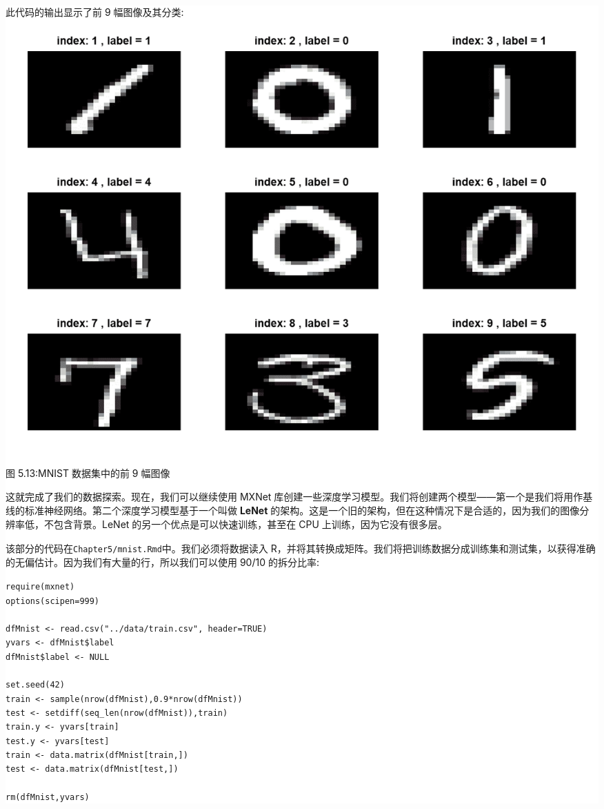 此代码的输出显示了前 9 幅图像及其分类:

![](img/d66f62b7-29ae-4141-8dc0-d28bafb5b8f5.png)

图 5.13:MNIST 数据集中的前 9 幅图像

这就完成了我们的数据探索。现在，我们可以继续使用 MXNet 库创建一些深度学习模型。我们将创建两个模型——第一个是我们将用作基线的标准神经网络。第二个深度学习模型基于一个叫做 **LeNet** 的架构。这是一个旧的架构，但在这种情况下是合适的，因为我们的图像分辨率低，不包含背景。LeNet 的另一个优点是可以快速训练，甚至在 CPU 上训练，因为它没有很多层。

该部分的代码在`Chapter5/mnist.Rmd`中。我们必须将数据读入 R，并将其转换成矩阵。我们将把训练数据分成训练集和测试集，以获得准确的无偏估计。因为我们有大量的行，所以我们可以使用 90/10 的拆分比率:

```
require(mxnet)
options(scipen=999)

dfMnist <- read.csv("../data/train.csv", header=TRUE)
yvars <- dfMnist$label
dfMnist$label <- NULL

set.seed(42)
train <- sample(nrow(dfMnist),0.9*nrow(dfMnist))
test <- setdiff(seq_len(nrow(dfMnist)),train)
train.y <- yvars[train]
test.y <- yvars[test]
train <- data.matrix(dfMnist[train,])
test <- data.matrix(dfMnist[test,])

rm(dfMnist,yvars)
```
